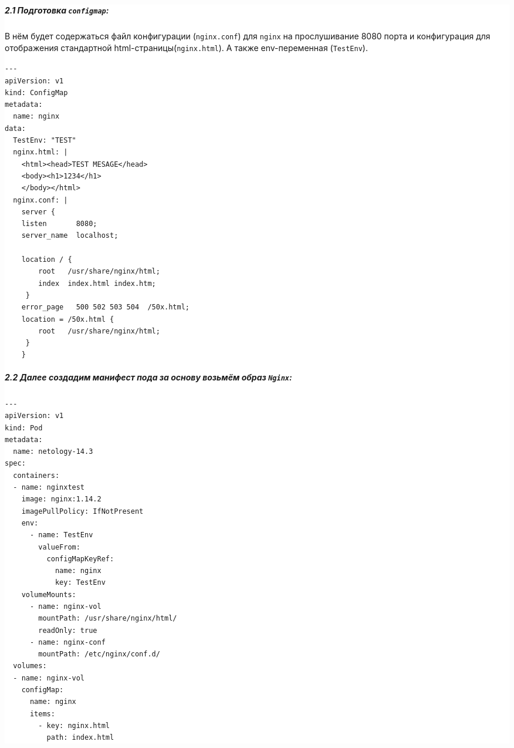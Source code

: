 ##### 2.1 Подготовка `configmap`:

В нём будет содержаться файл конфигурации (`nginx.conf`) для `nginx` на прослушивание 8080 порта и конфигурация для отображения стандартной html-страницы(`nginx.html`). А также env-переменная (`TestEnv`).
```
---
apiVersion: v1
kind: ConfigMap
metadata:
  name: nginx
data:
  TestEnv: "TEST"
  nginx.html: |
    <html><head>TEST MESAGE</head>
    <body><h1>1234</h1>
    </body></html>
  nginx.conf: |
    server {
    listen       8080;
    server_name  localhost;

    location / {
        root   /usr/share/nginx/html;
        index  index.html index.htm;
     }
    error_page   500 502 503 504  /50x.html;
    location = /50x.html {
        root   /usr/share/nginx/html;
     }
    }
```
##### 2.2 Далее создадим манифест пода за основу возьмём образ `Nginx`:
```
---
apiVersion: v1
kind: Pod
metadata:
  name: netology-14.3
spec:
  containers:
  - name: nginxtest
    image: nginx:1.14.2
    imagePullPolicy: IfNotPresent
    env:
      - name: TestEnv
        valueFrom:
          configMapKeyRef:
            name: nginx
            key: TestEnv
    volumeMounts:
      - name: nginx-vol
        mountPath: /usr/share/nginx/html/
        readOnly: true
      - name: nginx-conf
        mountPath: /etc/nginx/conf.d/
  volumes:
  - name: nginx-vol
    configMap:
      name: nginx
      items:
        - key: nginx.html
          path: index.html
```